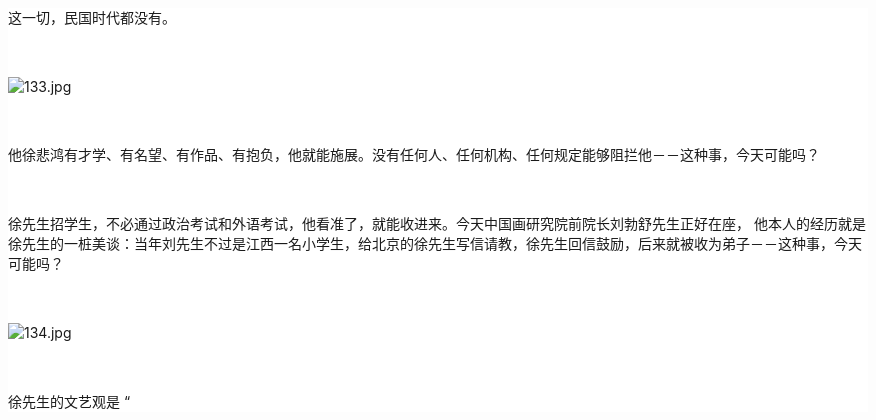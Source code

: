   </span>
  <span class="s1">
   这一切，民国时代都没有。
  </span>
 </p>
 <p class="p1">
  <span class="s1">
  </span>
  <br/>
 </p>
 <p class="p3">
  <span class="s1">
   <img alt="133.jpg" border="0" height="521" src="/medias/contents/4946/133.jpg" width="400"/>
  </span>
 </p>
 <p class="p1">
  <span class="s1">
  </span>
  <br/>
 </p>
 <p class="p2">
  <span class="s1">
   他徐悲鸿有才学、有名望、有作品、有抱负，他就能施展。没有任何人、任何机构、任何规定能够阻拦他－－这种事，今天可能吗？
  </span>
 </p>
 <p class="p1">
  <span class="s1">
  </span>
  <br/>
 </p>
 <p class="p2">
  <span class="s1">
   徐先生招学生，不必通过政治考试和外语考试，他看准了，就能收进来。今天中国画研究院前院长刘勃舒先生正好在座，
  </span>
  <span class="s2">
  </span>
  <span class="s1">
   他本人的经历就是徐先生的一桩美谈：当年刘先生不过是江西一名小学生，给北京的徐先生写信请教，徐先生回信鼓励，后来就被收为弟子－－这种事，今天可能吗？
  </span>
 </p>
 <p class="p1">
  <span class="s1">
  </span>
  <br/>
 </p>
 <p class="p3">
  <span class="s1">
   <img alt="134.jpg" border="0" height="700" src="/medias/contents/4946/134.jpg" width="350"/>
  </span>
 </p>
 <p class="p1">
  <span class="s1">
  </span>
  <br/>
 </p>
 <p class="p2">
  <span class="s1">
   徐先生的文艺观是
  </span>
  <span class="s2">
   “
  </span>